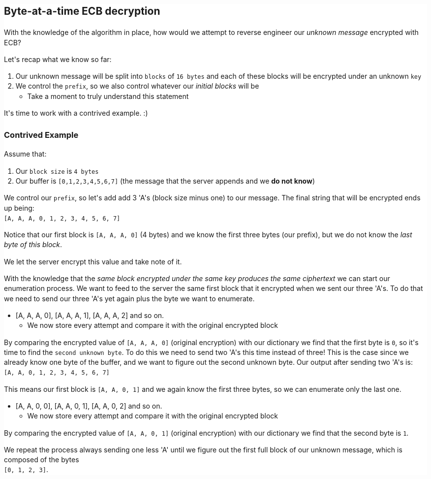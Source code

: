 ## Byte-at-a-time ECB decryption

With the knowledge of the algorithm in place, how would we attempt to reverse engineer our _unknown message_ encrypted with ECB?

Let's recap what we know so far:

1. Our unknown message will be split into `blocks` of `16 bytes` and each of these blocks will be encrypted under an unknown `key`
2. We control the `prefix`, so we also control whatever our _initial blocks_ will be
   - Take a moment to truly understand this statement

It's time to work with a contrived example. :)

### Contrived Example

Assume that:

1. Our `block size` is `4 bytes`
2. Our buffer is `[0,1,2,3,4,5,6,7]` (the message that the server appends and we **do not know**)

We control our `prefix`, so let's add add 3 'A's (block size minus one) to our message. The final string that will be encrypted ends up being: <br />
`[A, A, A, 0, 1, 2, 3, 4, 5, 6, 7]`

Notice that our first block is `[A, A, A, 0]` (4 bytes) and we know the first three bytes (our prefix), but we do not know the _last byte of this block_.

We let the server encrypt this value and take note of it.

With the knowledge that the _same block encrypted under the same key produces the same ciphertext_ we can start our enumeration process. We want to feed to the server the same first block that it encrypted when we sent our three 'A's. To do that we need to send our three 'A's yet again plus the byte we want to enumerate.

- [A, A, A, 0], [A, A, A, 1], [A, A, A, 2] and so on.
  - We now store every attempt and compare it with the original encrypted block

By comparing the encrypted value of `[A, A, A, 0]` (original encryption) with our dictionary we find that the first byte is `0`, so it's time to find the `second unknown byte`. To do this we need to send two 'A's this time instead of three! This is the case since we already know one byte of the buffer, and we want to figure out the second unknown byte. Our output after sending two 'A's is: <br />
`[A, A, 0, 1, 2, 3, 4, 5, 6, 7]`

This means our first block is `[A, A, 0, 1]` and we again know the first three bytes, so we can enumerate only the last one.

- [A, A, 0, 0], [A, A, 0, 1], [A, A, 0, 2] and so on.
  - We now store every attempt and compare it with the original encrypted block

By comparing the encrypted value of `[A, A, 0, 1]` (original encryption) with our dictionary we find that the second byte is `1`.

We repeat the process always sending one less 'A' until we figure out the first full block of our unknown message, which is composed of the bytes <br/>
`[0, 1, 2, 3]`.
